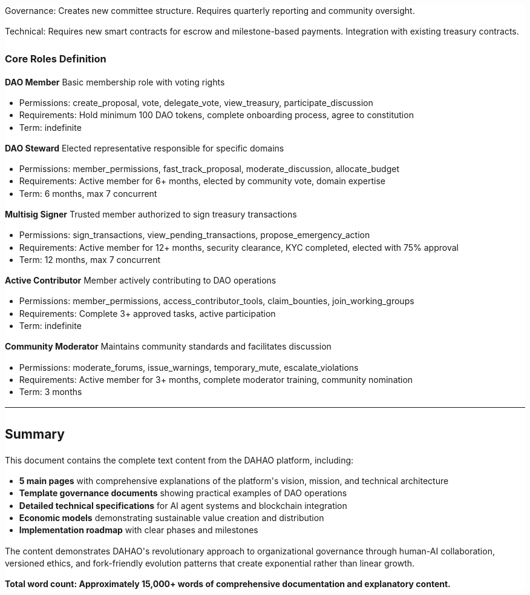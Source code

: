 Governance: Creates new committee structure. Requires quarterly reporting and community oversight.

Technical: Requires new smart contracts for escrow and milestone-based payments. Integration with existing treasury contracts.

### Core Roles Definition

**DAO Member**
Basic membership role with voting rights
- Permissions: create_proposal, vote, delegate_vote, view_treasury, participate_discussion
- Requirements: Hold minimum 100 DAO tokens, complete onboarding process, agree to constitution
- Term: indefinite

**DAO Steward**
Elected representative responsible for specific domains
- Permissions: member_permissions, fast_track_proposal, moderate_discussion, allocate_budget
- Requirements: Active member for 6+ months, elected by community vote, domain expertise
- Term: 6 months, max 7 concurrent

**Multisig Signer**
Trusted member authorized to sign treasury transactions
- Permissions: sign_transactions, view_pending_transactions, propose_emergency_action
- Requirements: Active member for 12+ months, security clearance, KYC completed, elected with 75% approval
- Term: 12 months, max 7 concurrent

**Active Contributor**
Member actively contributing to DAO operations
- Permissions: member_permissions, access_contributor_tools, claim_bounties, join_working_groups
- Requirements: Complete 3+ approved tasks, active participation
- Term: indefinite

**Community Moderator**
Maintains community standards and facilitates discussion
- Permissions: moderate_forums, issue_warnings, temporary_mute, escalate_violations
- Requirements: Active member for 3+ months, complete moderator training, community nomination
- Term: 3 months

---

## Summary

This document contains the complete text content from the DAHAO platform, including:

- **5 main pages** with comprehensive explanations of the platform's vision, mission, and technical architecture
- **Template governance documents** showing practical examples of DAO operations
- **Detailed technical specifications** for AI agent systems and blockchain integration
- **Economic models** demonstrating sustainable value creation and distribution
- **Implementation roadmap** with clear phases and milestones

The content demonstrates DAHAO's revolutionary approach to organizational governance through human-AI collaboration, versioned ethics, and fork-friendly evolution patterns that create exponential rather than linear growth.

**Total word count: Approximately 15,000+ words of comprehensive documentation and explanatory content.**